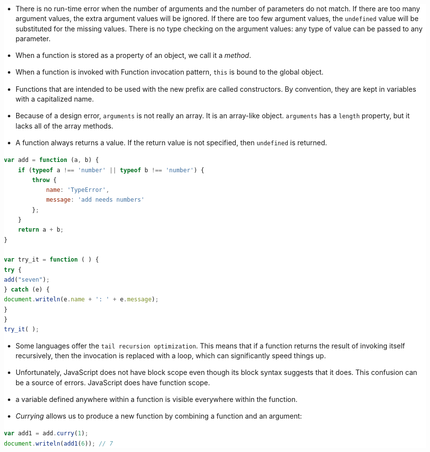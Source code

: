 * There is no run-time error when the number of arguments and the number of parameters do not match. If there are too many argument values, the extra argument values will be ignored. If there are too few argument values, the `undefined` value will be substituted for the missing values. There is no type checking on the argument values: any type of value can be passed to any parameter.

* When a function is stored as a property of an object, we call it a _method_.

* When a function is invoked with Function invocation pattern, `this` is bound to the global object.

* Functions that are intended to be used with the new prefix are called constructors. By
convention, they are kept in variables with a capitalized name.

* Because of a design error, `arguments` is not really an array. It is an array-like object. `arguments` has a `length` property, but it lacks all of the array methods.

* A function always returns a value. If the return value is not specified, then `undefined` is returned.

```javascript
var add = function (a, b) {
    if (typeof a !== 'number' || typeof b !== 'number') {
        throw {
            name: 'TypeError',
            message: 'add needs numbers'
        };
    }
    return a + b;
}

var try_it = function ( ) {
try {
add("seven");
} catch (e) {
document.writeln(e.name + ': ' + e.message);
}
}
try_it( );
```

* Some languages offer the `tail recursion optimization`. This means that if a function returns the result of invoking itself recursively, then the invocation is replaced with a loop, which can significantly speed things up.

* Unfortunately, JavaScript does not have block scope even though its block syntax suggests that it does. This confusion can be a source of errors. JavaScript does have function scope.

* a variable
defined anywhere within a function is visible everywhere within the function.

* _Currying_ allows us to produce a new function by combining a function and an argument:

```javascript
var add1 = add.curry(1);
document.writeln(add1(6)); // 7
```
